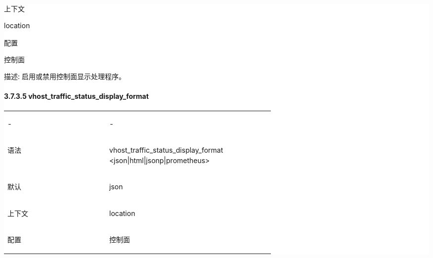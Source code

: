 </tr>
<tr>
<td width="92">
<p>上下文</p>
</td>
<td width="277">
<p>location</p>
</td>
</tr>
<tr>
<td width="92">
<p>配置</p>
</td>
<td width="277">
<p>控制面</p>
</td>
</tr>
</tbody>
</table>

描述: 启用或禁用控制面显示处理程序。

#### 3.7.3.5  **vhost_traffic_status_display_format**

<table>
<tbody>
<tr>
<td width="192">
<p>-</p>
</td>
<td width="320">
<p>-</p>
</td>
</tr>
<tr>
<td width="192">
<p>语法</p>
</td>
<td width="320">
<p>vhost_traffic_status_display_format &lt;json|html|jsonp|prometheus&gt;</p>
</td>
</tr>
<tr>
<td width="192">
<p>默认</p>
</td>
<td width="320">
<p>json</p>
</td>
</tr>
<tr>
<td width="192">
<p>上下文</p>
</td>
<td width="320">
<p>location</p>
</td>
</tr>
<tr>
<td width="192">
<p>配置</p>
</td>
<td width="320">
<p>控制面</p>